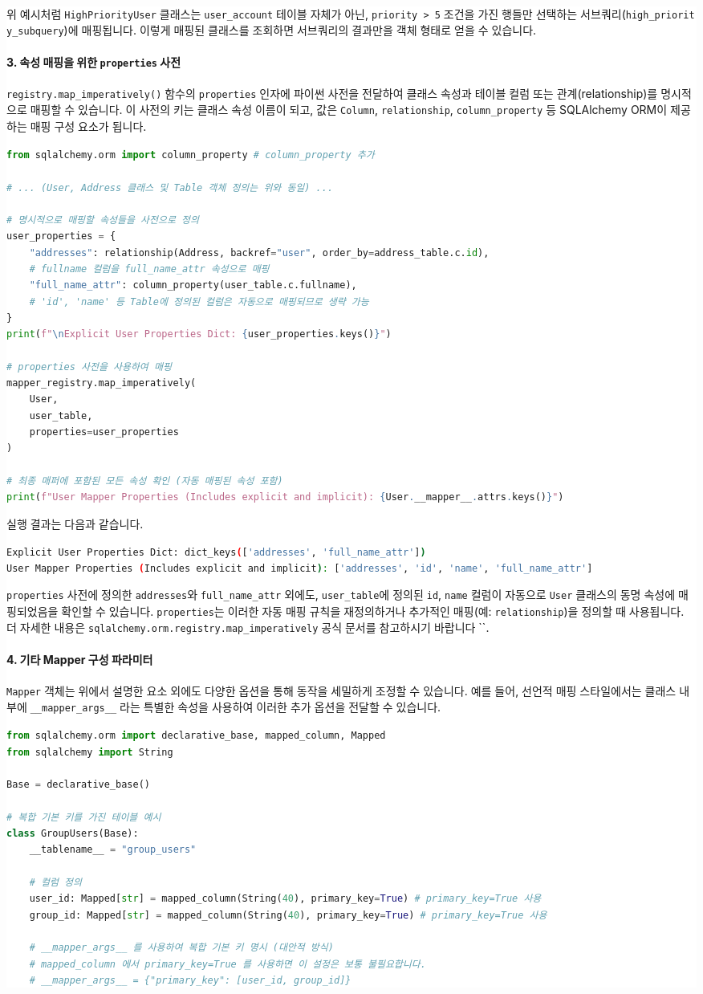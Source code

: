 위 예시처럼 `HighPriorityUser` 클래스는 `user_account` 테이블 자체가 아닌, `priority > 5` 조건을 가진 행들만 선택하는 서브쿼리(`high_priority_subquery`)에 매핑됩니다. 이렇게 매핑된 클래스를 조회하면 서브쿼리의 결과만을 객체 형태로 얻을 수 있습니다.

#### 3\. 속성 매핑을 위한 `properties` 사전

`registry.map_imperatively()` 함수의 `properties` 인자에 파이썬 사전을 전달하여 클래스 속성과 테이블 컬럼 또는 관계(relationship)를 명시적으로 매핑할 수 있습니다. 이 사전의 키는 클래스 속성 이름이 되고, 값은 `Column`, `relationship`, `column_property` 등 SQLAlchemy ORM이 제공하는 매핑 구성 요소가 됩니다.

```python
from sqlalchemy.orm import column_property # column_property 추가

# ... (User, Address 클래스 및 Table 객체 정의는 위와 동일) ...

# 명시적으로 매핑할 속성들을 사전으로 정의
user_properties = {
    "addresses": relationship(Address, backref="user", order_by=address_table.c.id),
    # fullname 컬럼을 full_name_attr 속성으로 매핑
    "full_name_attr": column_property(user_table.c.fullname),
    # 'id', 'name' 등 Table에 정의된 컬럼은 자동으로 매핑되므로 생략 가능
}
print(f"\nExplicit User Properties Dict: {user_properties.keys()}")

# properties 사전을 사용하여 매핑
mapper_registry.map_imperatively(
    User,
    user_table,
    properties=user_properties
)

# 최종 매퍼에 포함된 모든 속성 확인 (자동 매핑된 속성 포함)
print(f"User Mapper Properties (Includes explicit and implicit): {User.__mapper__.attrs.keys()}")
```

실행 결과는 다음과 같습니다.

```bash
Explicit User Properties Dict: dict_keys(['addresses', 'full_name_attr'])
User Mapper Properties (Includes explicit and implicit): ['addresses', 'id', 'name', 'full_name_attr']
```

`properties` 사전에 정의한 `addresses`와 `full_name_attr` 외에도, `user_table`에 정의된 `id`, `name` 컬럼이 자동으로 `User` 클래스의 동명 속성에 매핑되었음을 확인할 수 있습니다. `properties`는 이러한 자동 매핑 규칙을 재정의하거나 추가적인 매핑(예: `relationship`)을 정의할 때 사용됩니다. 더 자세한 내용은 `sqlalchemy.orm.registry.map_imperatively` 공식 문서를 참고하시기 바랍니다 \`\`.

#### 4\. 기타 Mapper 구성 파라미터

`Mapper` 객체는 위에서 설명한 요소 외에도 다양한 옵션을 통해 동작을 세밀하게 조정할 수 있습니다. 예를 들어, 선언적 매핑 스타일에서는 클래스 내부에 `__mapper_args__` 라는 특별한 속성을 사용하여 이러한 추가 옵션을 전달할 수 있습니다.

```python
from sqlalchemy.orm import declarative_base, mapped_column, Mapped
from sqlalchemy import String

Base = declarative_base()

# 복합 기본 키를 가진 테이블 예시
class GroupUsers(Base):
    __tablename__ = "group_users"

    # 컬럼 정의
    user_id: Mapped[str] = mapped_column(String(40), primary_key=True) # primary_key=True 사용
    group_id: Mapped[str] = mapped_column(String(40), primary_key=True) # primary_key=True 사용

    # __mapper_args__ 를 사용하여 복합 기본 키 명시 (대안적 방식)
    # mapped_column 에서 primary_key=True 를 사용하면 이 설정은 보통 불필요합니다.
    # __mapper_args__ = {"primary_key": [user_id, group_id]}
```
